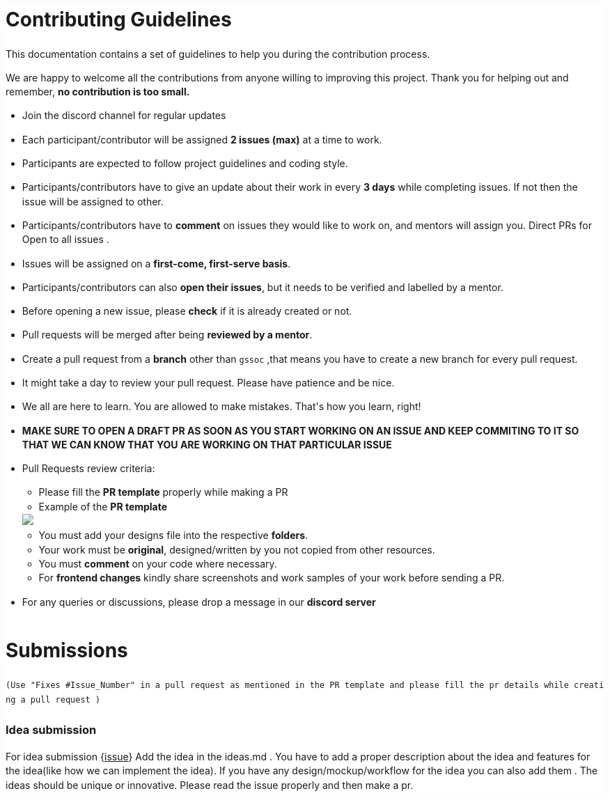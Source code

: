# Contributing Guidelines  
  
This documentation contains a set of guidelines to help you during the contribution process.

We are happy to welcome all the contributions from anyone willing to improving this project. Thank you for helping out and remember, **no contribution is too small.** 
- Join the discord channel for regular updates
- Each participant/contributor will be assigned **2 issues (max)** at a time to work.
- Participants are expected to follow project guidelines and coding style.
- Participants/contributors have to give an update about their work in every **3 days** while completing issues. If not then the issue will be assigned to other.
- Participants/contributors have to **comment** on issues they would like to work on, and mentors will assign you. Direct PRs for Open to all issues .
- Issues will be assigned on a **first-come, first-serve basis**.
- Participants/contributors can also **open their issues**, but it needs to be verified and labelled by a mentor.
- Before opening a new issue, please **check** if it is already created or not.
- Pull requests will be merged after being **reviewed by a mentor**.
- Create a pull request from a **branch** other than `gssoc` ,that means you have to create a new branch for every pull request.
- It might take a day to review your pull request. Please have patience and be nice.
- We all are here to learn. You are allowed to make mistakes. That's how you learn, right!

- **MAKE SURE TO OPEN A DRAFT PR AS SOON AS YOU START WORKING ON AN ISSUE AND KEEP COMMITING TO IT SO THAT WE CAN KNOW THAT YOU ARE WORKING ON THAT PARTICULAR ISSUE**

- Pull Requests review criteria:
  - Please fill the **PR template** properly while making a PR
  - Example of the **PR template**
  <img src="https://user-images.githubusercontent.com/53532851/110438510-77713380-80dc-11eb-81e2-a0b6ae8b1d5a.png" width="700">
  
  - You must add your designs file into the respective **folders**.
  - Your work must be **original**, designed/written by you not copied from other resources.
  - You must **comment** on your code where necessary.
  - For **frontend changes** kindly share screenshots and work samples of your work before sending a PR.

- For any queries or discussions, please drop a message in our **discord server**

# Submissions
`(Use "Fixes #Issue_Number" in a pull request as mentioned in the PR template and please fill the pr details while creating a pull request )`

### Idea submission

For idea submission  {[issue](https://github.com/awantika10/Desgen/issues/8)} 
Add the idea in the ideas.md . You have to add a proper description about the idea and features for the idea(like how we can implement the idea). If you have any design/mockup/workflow for the idea you can also add them . The ideas should be unique or innovative. Please read the issue properly and then make a pr.
